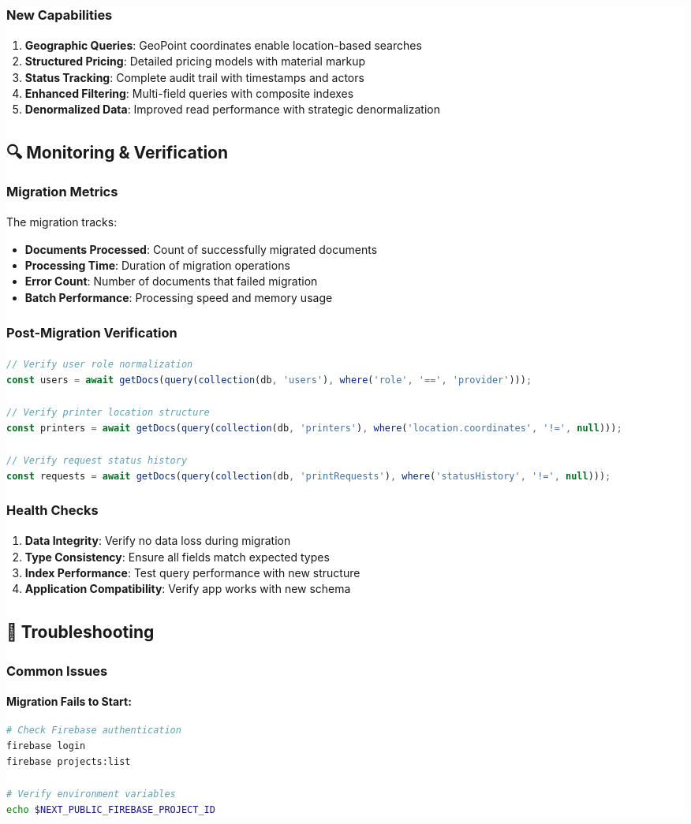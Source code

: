 ### New Capabilities

1. **Geographic Queries**: GeoPoint coordinates enable location-based searches
2. **Structured Pricing**: Detailed pricing models with material markup
3. **Status Tracking**: Complete audit trail with timestamps and actors
4. **Enhanced Filtering**: Multi-field queries with composite indexes
5. **Denormalized Data**: Improved read performance with strategic denormalization

## 🔍 Monitoring & Verification

### Migration Metrics

The migration tracks:
- **Documents Processed**: Count of successfully migrated documents
- **Processing Time**: Duration of migration operations
- **Error Count**: Number of documents that failed migration
- **Batch Performance**: Processing speed and memory usage

### Post-Migration Verification

```typescript
// Verify user role normalization
const users = await getDocs(query(collection(db, 'users'), where('role', '==', 'provider')));

// Verify printer location structure
const printers = await getDocs(query(collection(db, 'printers'), where('location.coordinates', '!=', null)));

// Verify request status history
const requests = await getDocs(query(collection(db, 'printRequests'), where('statusHistory', '!=', null)));
```

### Health Checks

1. **Data Integrity**: Verify no data loss during migration
2. **Type Consistency**: Ensure all fields match expected types
3. **Index Performance**: Test query performance with new structure
4. **Application Compatibility**: Verify app works with new schema

## 🚨 Troubleshooting

### Common Issues

**Migration Fails to Start:**
```bash
# Check Firebase authentication
firebase login
firebase projects:list

# Verify environment variables
echo $NEXT_PUBLIC_FIREBASE_PROJECT_ID
```
